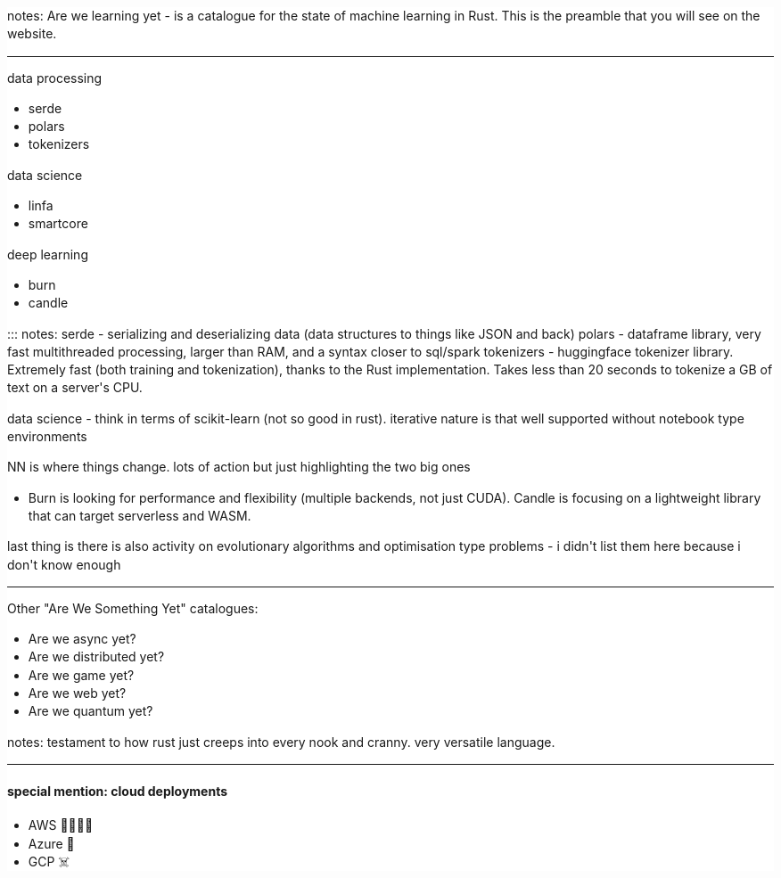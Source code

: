 notes:
Are we learning yet - is a catalogue for the state of machine learning in Rust.
This is the preamble that you will see on the website.

---
data processing
- serde 
- polars 
- tokenizers

data science 
- linfa
- smartcore

deep learning
- burn
- candle

:::
notes:
serde - serializing and deserializing data (data structures to things like JSON and back)
polars - dataframe library, very fast multithreaded processing, larger than RAM, and a syntax closer to sql/spark
tokenizers - huggingface tokenizer library. Extremely fast (both training and tokenization), thanks to the Rust implementation. Takes less than 20 seconds to tokenize a GB of text on a server's CPU.

data science - think in terms of scikit-learn (not so good in rust). iterative nature is that well supported without notebook type environments

NN is where things change. lots of action but just highlighting the two big ones
-  Burn is looking for performance and flexibility (multiple backends, not just CUDA). Candle is focusing on a lightweight library that can target serverless and WASM. 

last thing is there is also activity on evolutionary algorithms and optimisation type problems - i didn't list them here because i don't know enough

---

Other "Are We Something Yet" catalogues:
- Are we async yet?
- Are we distributed yet?
- Are we game yet?
- Are we web yet?
- Are we quantum yet?

notes:
testament to how rust just creeps into every nook and cranny. very versatile language.

---

#### special mention: cloud deployments

- AWS 🤩💯💯💯
- Azure 🤔
- GCP ☠️
